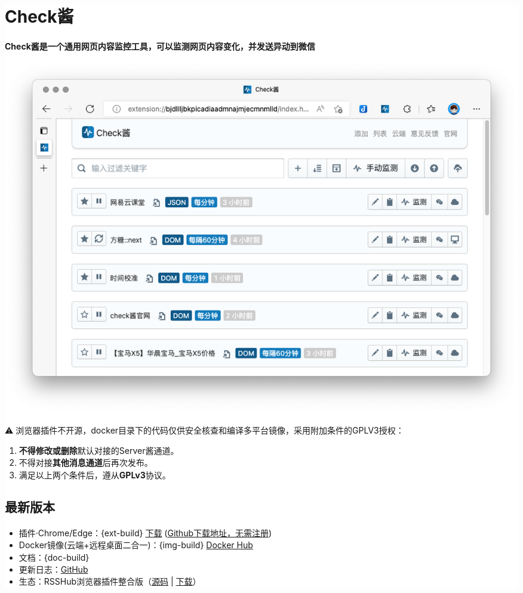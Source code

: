 # Check酱

**Check酱是一个通用网页内容监控工具，可以监测网页内容变化，并发送异动到微信**

![](image/20220526194209.png)  

⚠️ 浏览器插件不开源，docker目录下的代码仅供安全核查和编译多平台镜像，采用附加条件的GPLV3授权：

1. **不得修改或删除**默认对接的Server酱通道。
1. 不得对接**其他消息通道**后再次发布。
1. 满足以上两个条件后，遵从**GPLv3**协议。

## 最新版本

- 插件·Chrome/Edge：{ext-build} [下载](ckc.zip) ([Github下载地址，无需注册](https://github.com/easychen/checkchan-dist/raw/master/ckc.zip))
- Docker镜像(云端+远程桌面二合一)：{img-build} [Docker Hub](https://hub.docker.com/repository/docker/easychen/checkchan)
- 文档：{doc-build}
- 更新日志：[GitHub](https://github.com/easychen/checkchan-dist/commits/main)
- 生态：RSSHub浏览器插件整合版（[源码](https://github.com/easychen/RSSHub-Radar-with-checkchan) | [下载](https://github.com/easychen/RSSHub-Radar-with-checkchan/releases/download/main/1.7.0.with-checkchan.zip)）
